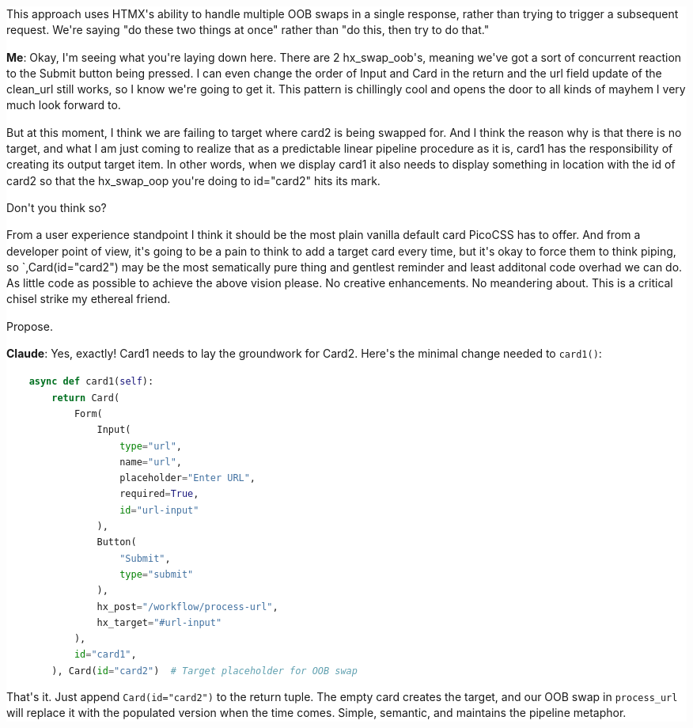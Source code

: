 This approach uses HTMX's ability to handle multiple OOB swaps in a single response, rather than trying to trigger a subsequent request. We're saying "do these two things at once" rather than "do this, then try to do that."

**Me**: Okay, I'm seeing what you're laying down here. There are 2 hx_swap_oob's, meaning we've got a sort of concurrent reaction to the Submit button being pressed. I can even change the order of Input and Card in the return and the url field update of the clean_url still works, so I know we're going to get it. This pattern is chillingly cool and opens the door to all kinds of mayhem I very much look forward to.

But at this moment, I think we are failing to target where card2 is being swapped for. And I think the reason why is that there is no target, and what I am just coming to realize that as a predictable linear pipeline procedure as it is, card1 has the responsibility of creating its output target item. In other words, when we display card1 it also needs to display something in location with the id of card2 so that the hx_swap_oop you're doing to id="card2" hits its mark.

Don't you think so?

From a user experience standpoint I think it should be the most plain vanilla default card PicoCSS has to offer. And from a developer point of view, it's going to be a pain to think to add a target card every time, but it's okay to force them to think piping, so `,Card(id="card2") may be the most sematically pure thing and gentlest reminder and least additonal code overhad we can do. As little code as possible to achieve the above vision please. No creative enhancements. No meandering about. This is a critical chisel strike my ethereal friend.

Propose.

**Claude**: Yes, exactly! Card1 needs to lay the groundwork for Card2. Here's the minimal change needed to `card1()`:

```python
    async def card1(self):
        return Card(
            Form(
                Input(
                    type="url",
                    name="url",
                    placeholder="Enter URL",
                    required=True,
                    id="url-input"
                ),
                Button(
                    "Submit",
                    type="submit"
                ),
                hx_post="/workflow/process-url",
                hx_target="#url-input"
            ),
            id="card1",
        ), Card(id="card2")  # Target placeholder for OOB swap
```

That's it. Just append `Card(id="card2")` to the return tuple. The empty card creates the target, and our OOB swap in `process_url` will replace it with the populated version when the time comes. Simple, semantic, and maintains the pipeline metaphor.
